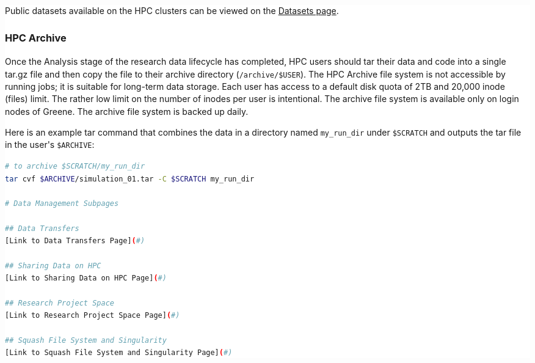 Public datasets available on the HPC clusters can be viewed on the [Datasets page](https://nyu.edu/nyu-hpc/hpc-systems/hpc-storage/datasets).

### HPC Archive

Once the Analysis stage of the research data lifecycle has completed, HPC users should tar their data and code into a single tar.gz file and then copy the file to their archive directory (`/archive/$USER`). The HPC Archive file system is not accessible by running jobs; it is suitable for long-term data storage. Each user has access to a default disk quota of 2TB and 20,000 inode (files) limit. The rather low limit on the number of inodes per user is intentional. The archive file system is available only on login nodes of Greene. The archive file system is backed up daily.

Here is an example tar command that combines the data in a directory named `my_run_dir` under `$SCRATCH` and outputs the tar file in the user's `$ARCHIVE`:

```bash
# to archive $SCRATCH/my_run_dir
tar cvf $ARCHIVE/simulation_01.tar -C $SCRATCH my_run_dir

# Data Management Subpages

## Data Transfers
[Link to Data Transfers Page](#)

## Sharing Data on HPC
[Link to Sharing Data on HPC Page](#)

## Research Project Space
[Link to Research Project Space Page](#)

## Squash File System and Singularity
[Link to Squash File System and Singularity Page](#)
